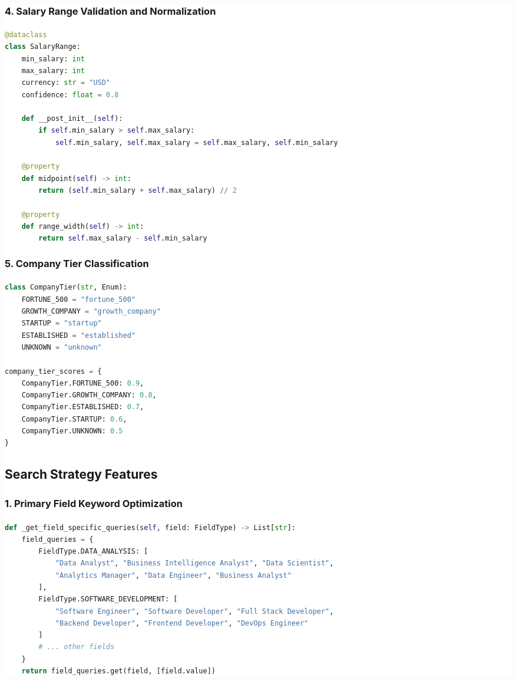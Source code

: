 ### 4. Salary Range Validation and Normalization

```python
@dataclass
class SalaryRange:
    min_salary: int
    max_salary: int
    currency: str = "USD"
    confidence: float = 0.8
    
    def __post_init__(self):
        if self.min_salary > self.max_salary:
            self.min_salary, self.max_salary = self.max_salary, self.min_salary
    
    @property
    def midpoint(self) -> int:
        return (self.min_salary + self.max_salary) // 2
    
    @property
    def range_width(self) -> int:
        return self.max_salary - self.min_salary
```

### 5. Company Tier Classification

```python
class CompanyTier(str, Enum):
    FORTUNE_500 = "fortune_500"
    GROWTH_COMPANY = "growth_company"
    STARTUP = "startup"
    ESTABLISHED = "established"
    UNKNOWN = "unknown"

company_tier_scores = {
    CompanyTier.FORTUNE_500: 0.9,
    CompanyTier.GROWTH_COMPANY: 0.8,
    CompanyTier.ESTABLISHED: 0.7,
    CompanyTier.STARTUP: 0.6,
    CompanyTier.UNKNOWN: 0.5
}
```

## Search Strategy Features

### 1. Primary Field Keyword Optimization

```python
def _get_field_specific_queries(self, field: FieldType) -> List[str]:
    field_queries = {
        FieldType.DATA_ANALYSIS: [
            "Data Analyst", "Business Intelligence Analyst", "Data Scientist",
            "Analytics Manager", "Data Engineer", "Business Analyst"
        ],
        FieldType.SOFTWARE_DEVELOPMENT: [
            "Software Engineer", "Software Developer", "Full Stack Developer",
            "Backend Developer", "Frontend Developer", "DevOps Engineer"
        ]
        # ... other fields
    }
    return field_queries.get(field, [field.value])
```
